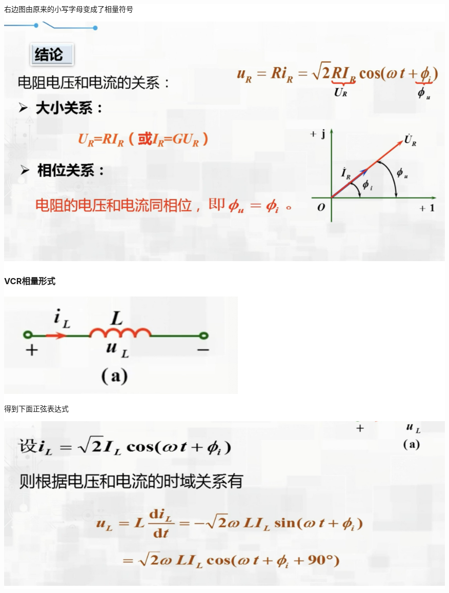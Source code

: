 右边图由原来的小写字母变成了相量符号

![image-20231120113950582](https://raw.githubusercontent.com/xiechen274/ChenCsNote/images/images/image-20231120113950582.png)

### VCR相量形式

![image-20231120114025052](https://raw.githubusercontent.com/xiechen274/ChenCsNote/images/images/image-20231120114025052.png)

得到下面正弦表达式

![image-20231120114040685](https://raw.githubusercontent.com/xiechen274/ChenCsNote/images/images/image-20231120114040685.png)
